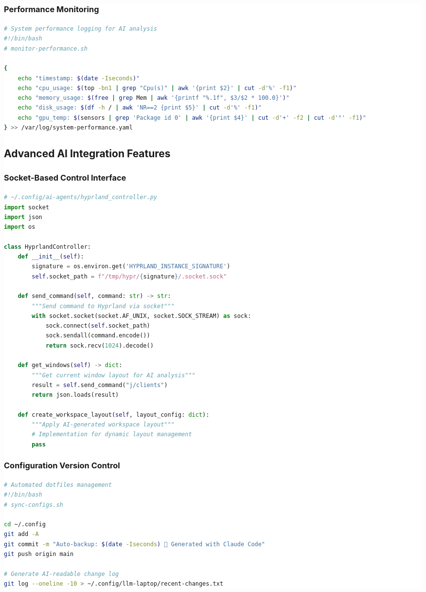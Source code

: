 ### Performance Monitoring
```bash
# System performance logging for AI analysis
#!/bin/bash
# monitor-performance.sh

{
    echo "timestamp: $(date -Iseconds)"
    echo "cpu_usage: $(top -bn1 | grep "Cpu(s)" | awk '{print $2}' | cut -d'%' -f1)"
    echo "memory_usage: $(free | grep Mem | awk '{printf "%.1f", $3/$2 * 100.0}')"
    echo "disk_usage: $(df -h / | awk 'NR==2 {print $5}' | cut -d'%' -f1)"
    echo "gpu_temp: $(sensors | grep 'Package id 0' | awk '{print $4}' | cut -d'+' -f2 | cut -d'°' -f1)"
} >> /var/log/system-performance.yaml
```

## Advanced AI Integration Features

### Socket-Based Control Interface
```python
# ~/.config/ai-agents/hyprland_controller.py
import socket
import json
import os

class HyprlandController:
    def __init__(self):
        signature = os.environ.get('HYPRLAND_INSTANCE_SIGNATURE')
        self.socket_path = f"/tmp/hypr/{signature}/.socket.sock"
    
    def send_command(self, command: str) -> str:
        """Send command to Hyprland via socket"""
        with socket.socket(socket.AF_UNIX, socket.SOCK_STREAM) as sock:
            sock.connect(self.socket_path)
            sock.sendall(command.encode())
            return sock.recv(1024).decode()
    
    def get_windows(self) -> dict:
        """Get current window layout for AI analysis"""
        result = self.send_command("j/clients")
        return json.loads(result)
    
    def create_workspace_layout(self, layout_config: dict):
        """Apply AI-generated workspace layout"""
        # Implementation for dynamic layout management
        pass
```

### Configuration Version Control
```bash
# Automated dotfiles management
#!/bin/bash
# sync-configs.sh

cd ~/.config
git add -A
git commit -m "Auto-backup: $(date -Iseconds) 🤖 Generated with Claude Code"
git push origin main

# Generate AI-readable change log
git log --oneline -10 > ~/.config/llm-laptop/recent-changes.txt
```
